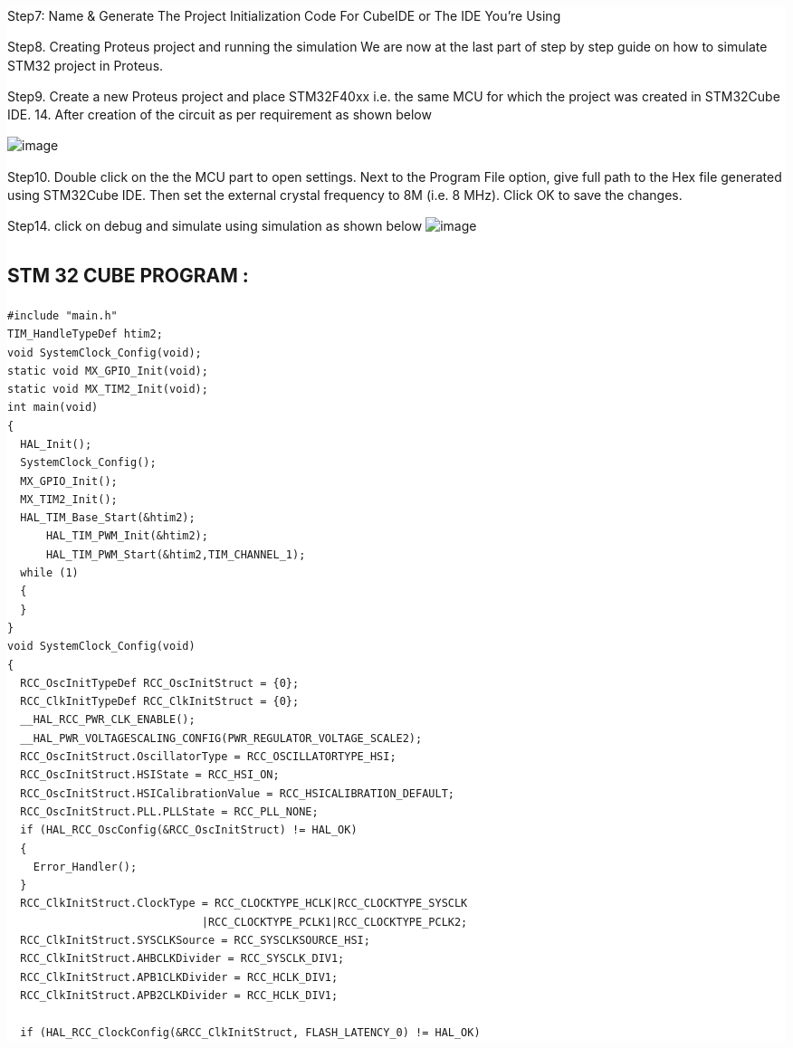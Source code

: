 Step7: Name & Generate The Project Initialization Code For CubeIDE or The IDE You’re Using



Step8.  Creating Proteus project and running the simulation
We are now at the last part of step by step guide on how to simulate STM32 project in Proteus.

Step9. Create a new Proteus project and place STM32F40xx i.e. the same MCU for which the project was created in STM32Cube IDE. 
14. After creation of the circuit as per requirement as shown below 

 ![image](https://github.com/vasanthkumarch/EXPERIMENT--07-SQUARE-WAVE-GENERATION-AT-THE-OUTPUT-PIN-USING-TIMER/assets/36288975/4f377f5e-bdda-489e-a416-c712c893831d)

Step10. Double click on the the MCU part to open settings. Next to the Program File option, give full path to the Hex file generated using STM32Cube IDE. Then set the external crystal frequency to 8M (i.e. 8 MHz). Click OK to save the changes.

 
Step14. click on debug and simulate using simulation as shown below 
 ![image](https://github.com/vasanthkumarch/EXPERIMENT--07-SQUARE-WAVE-GENERATION-AT-THE-OUTPUT-PIN-USING-TIMER/assets/36288975/b8efbfc2-f0c5-4106-8117-3a6e7ac87f6c)


 

  

## STM 32 CUBE PROGRAM :
```
#include "main.h"
TIM_HandleTypeDef htim2;
void SystemClock_Config(void);
static void MX_GPIO_Init(void);
static void MX_TIM2_Init(void);
int main(void)
{
  HAL_Init();
  SystemClock_Config();
  MX_GPIO_Init();
  MX_TIM2_Init();
  HAL_TIM_Base_Start(&htim2);
      HAL_TIM_PWM_Init(&htim2);
      HAL_TIM_PWM_Start(&htim2,TIM_CHANNEL_1);
  while (1)
  {
  }
}
void SystemClock_Config(void)
{
  RCC_OscInitTypeDef RCC_OscInitStruct = {0};
  RCC_ClkInitTypeDef RCC_ClkInitStruct = {0};
  __HAL_RCC_PWR_CLK_ENABLE();
  __HAL_PWR_VOLTAGESCALING_CONFIG(PWR_REGULATOR_VOLTAGE_SCALE2);
  RCC_OscInitStruct.OscillatorType = RCC_OSCILLATORTYPE_HSI;
  RCC_OscInitStruct.HSIState = RCC_HSI_ON;
  RCC_OscInitStruct.HSICalibrationValue = RCC_HSICALIBRATION_DEFAULT;
  RCC_OscInitStruct.PLL.PLLState = RCC_PLL_NONE;
  if (HAL_RCC_OscConfig(&RCC_OscInitStruct) != HAL_OK)
  {
    Error_Handler();
  }
  RCC_ClkInitStruct.ClockType = RCC_CLOCKTYPE_HCLK|RCC_CLOCKTYPE_SYSCLK
                              |RCC_CLOCKTYPE_PCLK1|RCC_CLOCKTYPE_PCLK2;
  RCC_ClkInitStruct.SYSCLKSource = RCC_SYSCLKSOURCE_HSI;
  RCC_ClkInitStruct.AHBCLKDivider = RCC_SYSCLK_DIV1;
  RCC_ClkInitStruct.APB1CLKDivider = RCC_HCLK_DIV1;
  RCC_ClkInitStruct.APB2CLKDivider = RCC_HCLK_DIV1;

  if (HAL_RCC_ClockConfig(&RCC_ClkInitStruct, FLASH_LATENCY_0) != HAL_OK)
```